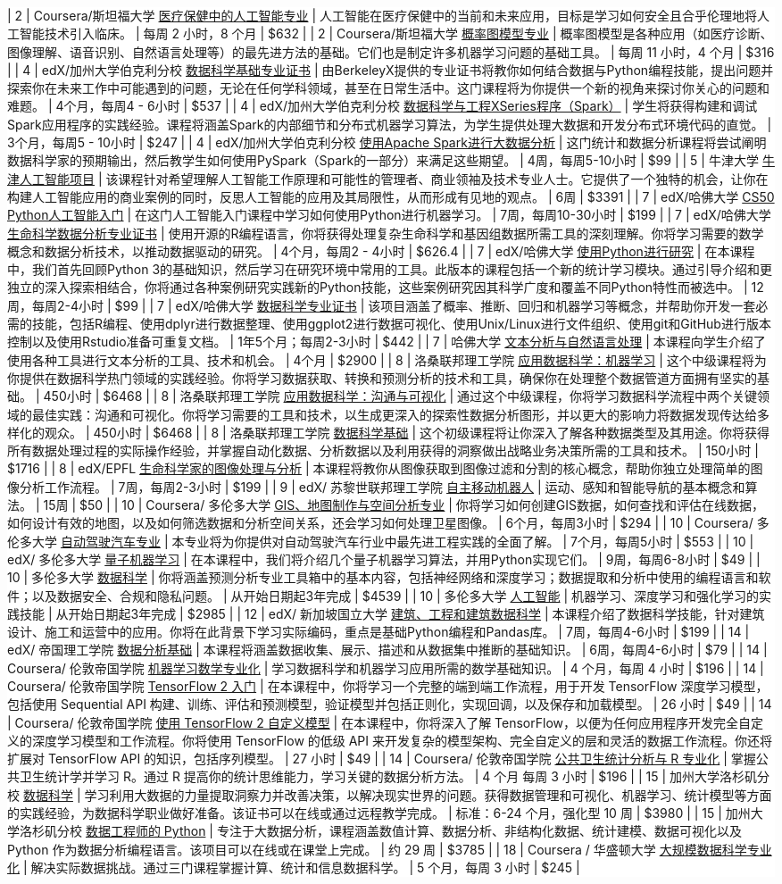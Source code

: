 | 2 | Coursera/斯坦福大学 [医疗保健中的人工智能专业](https://www.coursera.org/specializations/ai-healthcare) | 人工智能在医疗保健中的当前和未来应用，目标是学习如何安全且合乎伦理地将人工智能技术引入临床。 | 每周 2 小时，8 个月 | $632 |
| 2 | Coursera/斯坦福大学 [概率图模型专业](https://www.coursera.org/specializations/probabilistic-graphical-models) | 概率图模型是各种应用（如医疗诊断、图像理解、语音识别、自然语言处理等）的最先进方法的基础。它们也是制定许多机器学习问题的基础工具。 | 每周 11 小时，4 个月 | $316 |
| 4 | edX/加州大学伯克利分校 [数据科学基础专业证书](https://www.edx.org/professional-certificate/berkeleyx-foundations-of-data-science) | 由BerkeleyX提供的专业证书将教你如何结合数据与Python编程技能，提出问题并探索你在未来工作中可能遇到的问题，无论在任何学科领域，甚至在日常生活中。这门课程将为你提供一个新的视角来探讨你关心的问题和难题。 | 4个月，每周4 - 6小时 | $537 |
| 4 | edX/加州大学伯克利分校 [数据科学与工程XSeries程序（Spark）](https://www.edx.org/xseries/data-science-engineering-apache-spark) | 学生将获得构建和调试Spark应用程序的实践经验。课程将涵盖Spark的内部细节和分布式机器学习算法，为学生提供处理大数据和开发分布式环境代码的直觉。 | 3个月，每周5 - 10小时 | $247 |
| 4 | edX/加州大学伯克利分校 [使用Apache Spark进行大数据分析](https://www.edx.org/course/big-data-analysis-with-apache-spark) | 这门统计和数据分析课程将尝试阐明数据科学家的预期输出，然后教学生如何使用PySpark（Spark的一部分）来满足这些期望。 | 4周，每周5-10小时 | $99 |
| 5 | 牛津大学 [牛津人工智能项目](https://www.sbs.ox.ac.uk/programmes/oxford-artificial-intelligence-programme) | 该课程针对希望理解人工智能工作原理和可能性的管理者、商业领袖及技术专业人士。它提供了一个独特的机会，让你在构建人工智能应用的商业案例的同时，反思人工智能的应用及其局限性，从而形成有见地的观点。 | 6周 | $3391 |
| 7 | edX/哈佛大学 [CS50 Python人工智能入门](https://www.edx.org/course/cs50s-introduction-to-artificial-intelligence-with-python) | 在这门人工智能入门课程中学习如何使用Python进行机器学习。 | 7周，每周10-30小时 | $199 |
| 7 | edX/哈佛大学 [生命科学数据分析专业证书](https://www.edx.org/professional-certificate/harvardx-data-analysis-for-life-sciences) | 使用开源的R编程语言，你将获得处理复杂生命科学和基因组数据所需工具的深刻理解。你将学习需要的数学概念和数据分析技术，以推动数据驱动的研究。 | 4个月，每周2 - 4小时 | $626.4 |
| 7 | edX/哈佛大学 [使用Python进行研究](https://www.edx.org/course/using-python-for-research) | 在本课程中，我们首先回顾Python 3的基础知识，然后学习在研究环境中常用的工具。此版本的课程包括一个新的统计学习模块。通过引导介绍和更独立的深入探索相结合，你将通过各种案例研究实践新的Python技能，这些案例研究因其科学广度和覆盖不同Python特性而被选中。 | 12周，每周2-4小时 | $99 |
| 7 | edX/哈佛大学 [数据科学专业证书](https://www.edx.org/professional-certificate/harvardx-data-science) | 该项目涵盖了概率、推断、回归和机器学习等概念，并帮助你开发一套必需的技能，包括R编程、使用dplyr进行数据整理、使用ggplot2进行数据可视化、使用Unix/Linux进行文件组织、使用git和GitHub进行版本控制以及使用Rstudio准备可重复文档。 | 1年5个月；每周2-3小时 | $442 |
| 7 | 哈佛大学 [文本分析与自然语言处理](https://online-learning.harvard.edu/course/text-analytics-and-natural-language-processing-0?delta=0) | 本课程向学生介绍了使用各种工具进行文本分析的工具、技术和机会。 | 4个月 | $2900 |
| 8 | 洛桑联邦理工学院 [应用数据科学：机器学习](https://www.extensionschool.ch/applied-data-science-machine-learning) | 这个中级课程将为你提供在数据科学热门领域的实践经验。你将学习数据获取、转换和预测分析的技术和工具，确保你在处理整个数据管道方面拥有坚实的基础。 | 450小时 | $6468 |
| 8 | 洛桑联邦理工学院 [应用数据科学：沟通与可视化](https://www.extensionschool.ch/applied-data-science-communication-visualization) | 通过这个中级课程，你将学习数据科学流程中两个关键领域的最佳实践：沟通和可视化。你将学习需要的工具和技术，以生成更深入的探索性数据分析图形，并以更大的影响力将数据发现传达给多样化的观众。 | 450小时 | $6468 |
| 8 | 洛桑联邦理工学院 [数据科学基础](https://www.extensionschool.ch/foundations-of-data-science) | 这个初级课程将让你深入了解各种数据类型及其用途。你将获得所有数据处理过程的实际操作经验，并掌握自动化数据、分析数据以及利用获得的洞察做出战略业务决策所需的工具和技术。 | 150小时 | $1716 |
| 8 | edX/EPFL [生命科学家的图像处理与分析](https://www.edx.org/course/image-processing-and-analysis-for-life-scientists) | 本课程将教你从图像获取到图像过滤和分割的核心概念，帮助你独立处理简单的图像分析工作流程。 | 7周，每周2-3小时 | $199 |
| 9 | edX/ 苏黎世联邦理工学院 [自主移动机器人](https://www.edx.org/course/autonomous-mobile-robots) | 运动、感知和智能导航的基本概念和算法。 | 15周 | $50 |
| 10 | Coursera/ 多伦多大学 [GIS、地图制作与空间分析专业](https://www.coursera.org/specializations/gis-mapping-spatial-analysis) | 你将学习如何创建GIS数据，如何查找和评估在线数据，如何设计有效的地图，以及如何筛选数据和分析空间关系，还会学习如何处理卫星图像。 | 6个月，每周3小时 | $294 |
| 10 | Coursera/ 多伦多大学 [自动驾驶汽车专业](https://www.coursera.org/specializations/self-driving-cars) | 本专业将为你提供对自动驾驶汽车行业中最先进工程实践的全面了解。 | 7个月，每周5小时 | $553 |
| 10 | edX/ 多伦多大学 [量子机器学习](https://www.edx.org/course/quantum-machine-learning) | 在本课程中，我们将介绍几个量子机器学习算法，并用Python实现它们。 | 9周，每周6-8小时 | $49 |
| 10 | 多伦多大学 [数据科学](https://learn.utoronto.ca/programs-courses/certificates/data-science) | 你将涵盖预测分析专业工具箱中的基本内容，包括神经网络和深度学习；数据提取和分析中使用的编程语言和软件；以及数据安全、合规和隐私问题。 | 从开始日期起3年完成 | $4539 |
| 10 | 多伦多大学 [人工智能](https://learn.utoronto.ca/programs-courses/certificates/artificial-intelligence) | 机器学习、深度学习和强化学习的实践技能 | 从开始日期起3年完成 | $2985 |
| 12 | edX/ 新加坡国立大学 [建筑、工程和建筑数据科学](https://www.edx.org/course/Data-Science-for-Construction-Architecture-and-Engineering) | 本课程介绍了数据科学技能，针对建筑设计、施工和运营中的应用。你将在此背景下学习实际编码，重点是基础Python编程和Pandas库。 | 7周，每周4-6小时 | $199 |
| 14 | edX/ 帝国理工学院 [数据分析基础](https://www.edx.org/course/data-analysis-essentials) | 本课程将涵盖数据收集、展示、描述和从数据集中推断的基础知识。 | 6周，每周4-6小时 | $79 |
| 14 | Coursera/ 伦敦帝国学院 [机器学习数学专业化](https://www.coursera.org/specializations/mathematics-machine-learning) | 学习数据科学和机器学习应用所需的数学基础知识。 | 4 个月，每周 4 小时 | $196 |
| 14 | Coursera/ 伦敦帝国学院 [TensorFlow 2 入门](https://www.coursera.org/learn/getting-started-with-tensor-flow2) | 在本课程中，你将学习一个完整的端到端工作流程，用于开发 TensorFlow 深度学习模型，包括使用 Sequential API 构建、训练、评估和预测模型，验证模型并包括正则化，实现回调，以及保存和加载模型。 | 26 小时 | $49 |
| 14 | Coursera/ 伦敦帝国学院 [使用 TensorFlow 2 自定义模型](https://www.coursera.org/learn/customising-models-tensorflow2) | 在本课程中，你将深入了解 TensorFlow，以便为任何应用程序开发完全自定义的深度学习模型和工作流程。你将使用 TensorFlow 的低级 API 来开发复杂的模型架构、完全自定义的层和灵活的数据工作流程。你还将扩展对 TensorFlow API 的知识，包括序列模型。 | 27 小时 | $49 |
| 14 | Coursera/ 伦敦帝国学院 [公共卫生统计分析与 R 专业化](https://www.coursera.org/specializations/statistical-analysis-r-public-health) | 掌握公共卫生统计学并学习 R。通过 R 提高你的统计思维能力，学习关键的数据分析方法。 | 4 个月 每周 3 小时 | $196 |
| 15 | 加州大学洛杉矶分校 [数据科学](https://www.uclaextension.edu/digital-technology/data-analytics-management/certificate/data-science) | 学习利用大数据的力量提取洞察力并改善决策，以解决现实世界的问题。获得数据管理和可视化、机器学习、统计模型等方面的实践经验，为数据科学职业做好准备。该证书可以在线或通过远程教学完成。 | 标准：6-24 个月，强化型 10 周 | $3980 |
| 15 | 加州大学洛杉矶分校 [数据工程师的 Python](https://www.uclaextension.edu/digital-technology/data-analytics-management/specialization/python-data-engineers) | 专注于大数据分析，课程涵盖数值计算、数据分析、非结构化数据、统计建模、数据可视化以及 Python 作为数据分析编程语言。该项目可以在线或在课堂上完成。 | 约 29 周 | $3785 |
| 18 | Coursera / 华盛顿大学 [大规模数据科学专业化](https://www.coursera.org/specializations/data-science) | 解决实际数据挑战。通过三门课程掌握计算、统计和信息数据科学。 | 5 个月，每周 3 小时 | $245 |